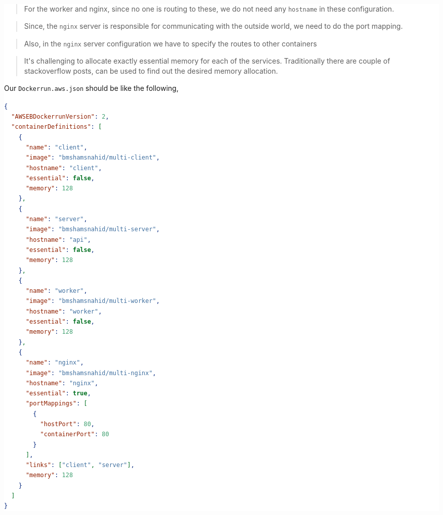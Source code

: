 > For the worker and nginx, since no one is routing to these, we do not need any `hostname` in these configuration.

> Since, the `nginx` server is responsible for communicating with the outside world, we need to do the port mapping.

> Also, in the `nginx` server configuration we have to specify the routes to other containers

> It's challenging to allocate exactly essential memory for each of the services. Traditionally there are couple of stackoverflow posts, can be used to find out the desired memory allocation.

Our `Dockerrun.aws.json` should be like the following,

```json
{
  "AWSEBDockerrunVersion": 2,
  "containerDefinitions": [
    {
      "name": "client",
      "image": "bmshamsnahid/multi-client",
      "hostname": "client",
      "essential": false,
      "memory": 128
    },
    {
      "name": "server",
      "image": "bmshamsnahid/multi-server",
      "hostname": "api",
      "essential": false,
      "memory": 128
    },
    {
      "name": "worker",
      "image": "bmshamsnahid/multi-worker",
      "hostname": "worker",
      "essential": false,
      "memory": 128
    },
    {
      "name": "nginx",
      "image": "bmshamsnahid/multi-nginx",
      "hostname": "nginx",
      "essential": true,
      "portMappings": [
        {
          "hostPort": 80,
          "containerPort": 80
        }
      ],
      "links": ["client", "server"],
      "memory": 128
    }
  ]
}
```
